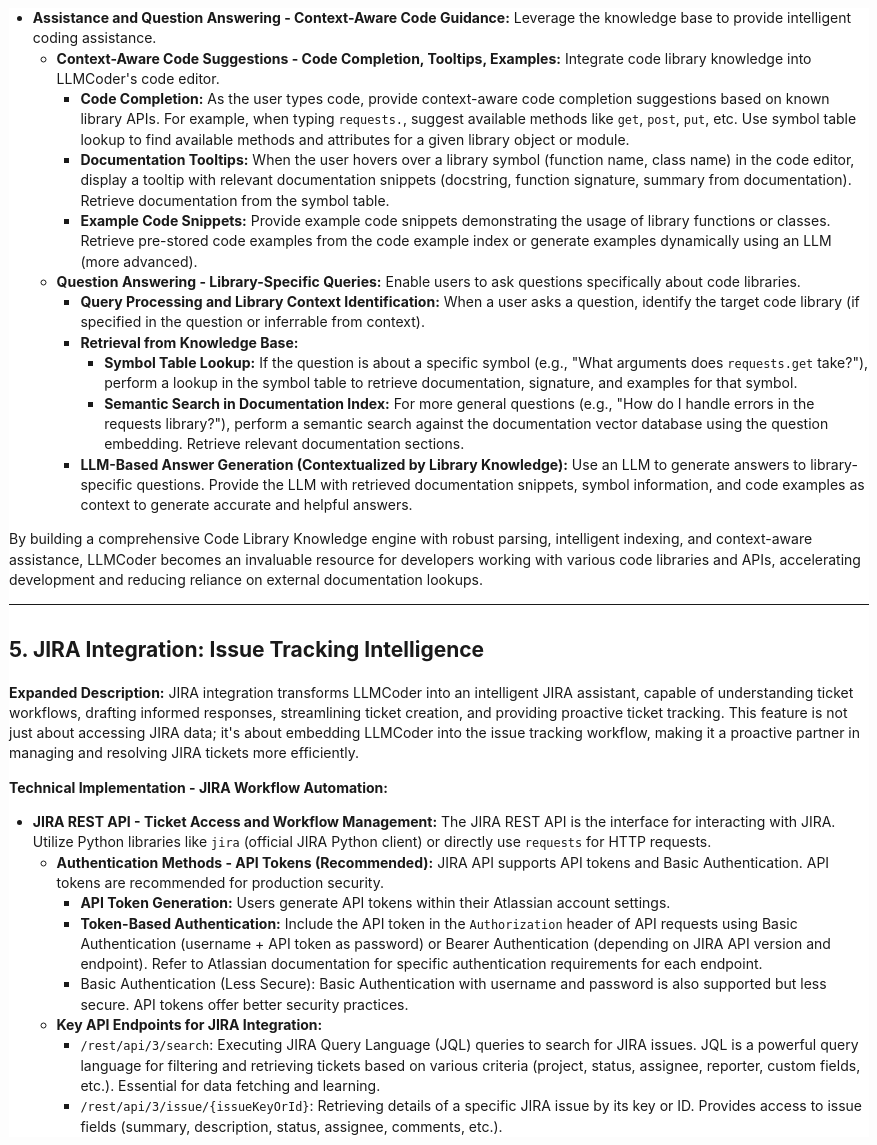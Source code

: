 *   **Assistance and Question Answering - Context-Aware Code Guidance:**  Leverage the knowledge base to provide intelligent coding assistance.
    *   **Context-Aware Code Suggestions - Code Completion, Tooltips, Examples:**  Integrate code library knowledge into LLMCoder's code editor.
        *   **Code Completion:**  As the user types code, provide context-aware code completion suggestions based on known library APIs.  For example, when typing `requests.`, suggest available methods like `get`, `post`, `put`, etc.  Use symbol table lookup to find available methods and attributes for a given library object or module.
        *   **Documentation Tooltips:**  When the user hovers over a library symbol (function name, class name) in the code editor, display a tooltip with relevant documentation snippets (docstring, function signature, summary from documentation).  Retrieve documentation from the symbol table.
        *   **Example Code Snippets:**  Provide example code snippets demonstrating the usage of library functions or classes.  Retrieve pre-stored code examples from the code example index or generate examples dynamically using an LLM (more advanced).
    *   **Question Answering - Library-Specific Queries:**  Enable users to ask questions specifically about code libraries.
        *   **Query Processing and Library Context Identification:**  When a user asks a question, identify the target code library (if specified in the question or inferrable from context).
        *   **Retrieval from Knowledge Base:**
            *   **Symbol Table Lookup:**  If the question is about a specific symbol (e.g., "What arguments does `requests.get` take?"), perform a lookup in the symbol table to retrieve documentation, signature, and examples for that symbol.
            *   **Semantic Search in Documentation Index:**  For more general questions (e.g., "How do I handle errors in the requests library?"), perform a semantic search against the documentation vector database using the question embedding.  Retrieve relevant documentation sections.
        *   **LLM-Based Answer Generation (Contextualized by Library Knowledge):**  Use an LLM to generate answers to library-specific questions.  Provide the LLM with retrieved documentation snippets, symbol information, and code examples as context to generate accurate and helpful answers.

By building a comprehensive Code Library Knowledge engine with robust parsing, intelligent indexing, and context-aware assistance, LLMCoder becomes an invaluable resource for developers working with various code libraries and APIs, accelerating development and reducing reliance on external documentation lookups.

---

## 5. JIRA Integration: Issue Tracking Intelligence

**Expanded Description:** JIRA integration transforms LLMCoder into an intelligent JIRA assistant, capable of understanding ticket workflows, drafting informed responses, streamlining ticket creation, and providing proactive ticket tracking. This feature is not just about accessing JIRA data; it's about embedding LLMCoder into the issue tracking workflow, making it a proactive partner in managing and resolving JIRA tickets more efficiently.

**Technical Implementation - JIRA Workflow Automation:**

*   **JIRA REST API - Ticket Access and Workflow Management:**  The JIRA REST API is the interface for interacting with JIRA. Utilize Python libraries like `jira` (official JIRA Python client) or directly use `requests` for HTTP requests.
    *   **Authentication Methods - API Tokens (Recommended):**  JIRA API supports API tokens and Basic Authentication. API tokens are recommended for production security.
        *   **API Token Generation:** Users generate API tokens within their Atlassian account settings.
        *   **Token-Based Authentication:** Include the API token in the `Authorization` header of API requests using Basic Authentication (username + API token as password) or Bearer Authentication (depending on JIRA API version and endpoint).  Refer to Atlassian documentation for specific authentication requirements for each endpoint.
        *   Basic Authentication (Less Secure): Basic Authentication with username and password is also supported but less secure. API tokens offer better security practices.
    *   **Key API Endpoints for JIRA Integration:**
        *   `/rest/api/3/search`:  Executing JIRA Query Language (JQL) queries to search for JIRA issues.  JQL is a powerful query language for filtering and retrieving tickets based on various criteria (project, status, assignee, reporter, custom fields, etc.). Essential for data fetching and learning.
        *   `/rest/api/3/issue/{issueKeyOrId}`:  Retrieving details of a specific JIRA issue by its key or ID.  Provides access to issue fields (summary, description, status, assignee, comments, etc.).